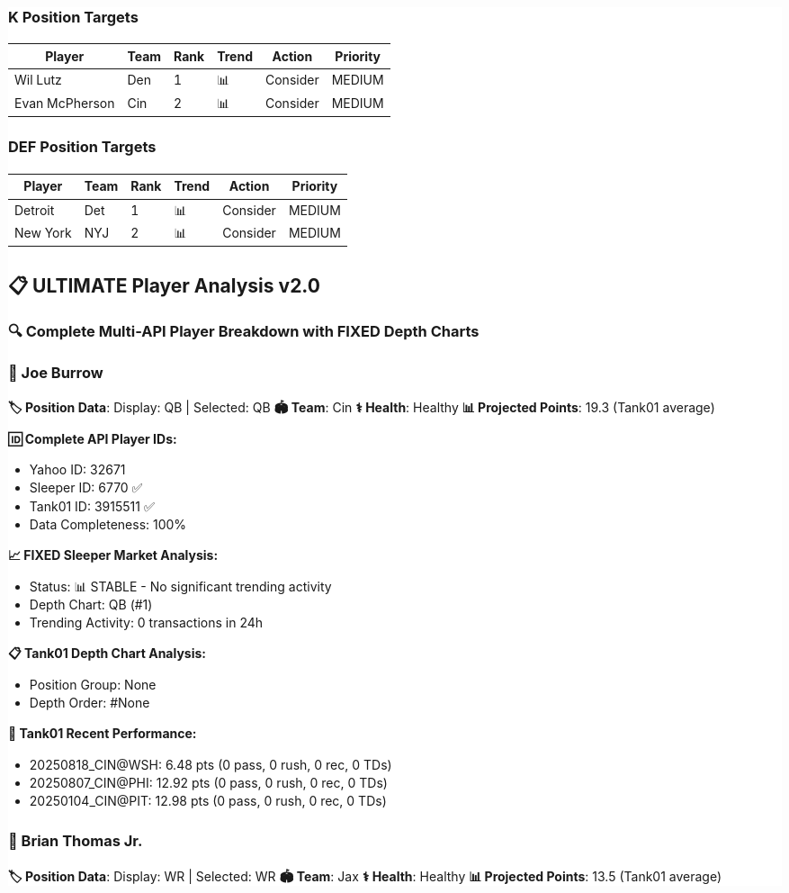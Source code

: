 ### K Position Targets

| Player         | Team   | Rank   | Trend  | Action     | Priority |
| -------------- | ------ | ------ | ------ | ---------- | -------- |
| Wil Lutz       | Den    | 1      | 📊      | Consider   | MEDIUM   |
| Evan McPherson | Cin    | 2      | 📊      | Consider   | MEDIUM   |

### DEF Position Targets

| Player         | Team   | Rank   | Trend  | Action     | Priority |
| -------------- | ------ | ------ | ------ | ---------- | -------- |
| Detroit        | Det    | 1      | 📊      | Consider   | MEDIUM   |
| New York       | NYJ    | 2      | 📊      | Consider   | MEDIUM   |

## 📋 ULTIMATE Player Analysis v2.0

### 🔍 Complete Multi-API Player Breakdown with FIXED Depth Charts

### 👤 Joe Burrow

**🏷️ Position Data**: Display: QB | Selected: QB
**🏟️ Team**: Cin
**⚕️ Health**: Healthy
**📊 Projected Points**: 19.3 (Tank01 average)

**🆔 Complete API Player IDs:**
- Yahoo ID: 32671
- Sleeper ID: 6770 ✅
- Tank01 ID: 3915511 ✅
- Data Completeness: 100%

**📈 FIXED Sleeper Market Analysis:**
- Status: 📊 STABLE - No significant trending activity
- Depth Chart: QB (#1)
- Trending Activity: 0 transactions in 24h

**📋 Tank01 Depth Chart Analysis:**
- Position Group: None
- Depth Order: #None

**🎯 Tank01 Recent Performance:**
- 20250818_CIN@WSH: 6.48 pts (0 pass, 0 rush, 0 rec, 0 TDs)
- 20250807_CIN@PHI: 12.92 pts (0 pass, 0 rush, 0 rec, 0 TDs)
- 20250104_CIN@PIT: 12.98 pts (0 pass, 0 rush, 0 rec, 0 TDs)

### 👤 Brian Thomas Jr.

**🏷️ Position Data**: Display: WR | Selected: WR
**🏟️ Team**: Jax
**⚕️ Health**: Healthy
**📊 Projected Points**: 13.5 (Tank01 average)

